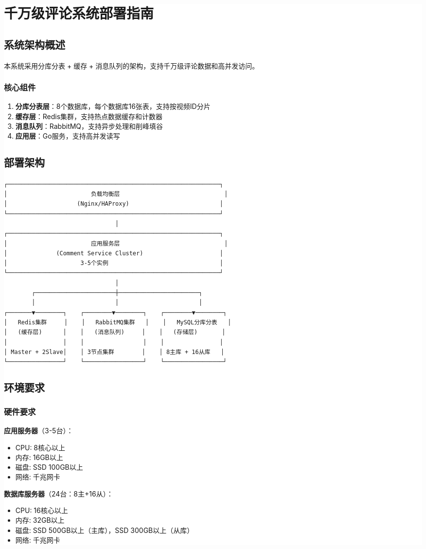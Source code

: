 # 千万级评论系统部署指南

## 系统架构概述

本系统采用分库分表 + 缓存 + 消息队列的架构，支持千万级评论数据和高并发访问。

### 核心组件

1. **分库分表层**：8个数据库，每个数据库16张表，支持按视频ID分片
2. **缓存层**：Redis集群，支持热点数据缓存和计数器
3. **消息队列**：RabbitMQ，支持异步处理和削峰填谷
4. **应用层**：Go服务，支持高并发读写

## 部署架构

```
┌─────────────────────────────────────────────────────────────┐
│                        负载均衡层                              │
│                    (Nginx/HAProxy)                          │
└─────────────────────────────────────────────────────────────┘
                                │
┌─────────────────────────────────────────────────────────────┐
│                        应用服务层                              │
│              (Comment Service Cluster)                      │
│                     3-5个实例                                │
└─────────────────────────────────────────────────────────────┘
                                │
        ┌───────────────────────┼───────────────────────┐
        │                       │                       │
┌───────▼────────┐    ┌────────▼────────┐    ┌────────▼────────┐
│   Redis集群     │    │   RabbitMQ集群   │    │   MySQL分库分表   │
│   (缓存层)      │    │   (消息队列)     │    │   (存储层)       │
│                │    │                 │    │                │
│ Master + 2Slave│    │ 3节点集群        │    │ 8主库 + 16从库   │
└────────────────┘    └─────────────────┘    └─────────────────┘
```

## 环境要求

### 硬件要求

**应用服务器**（3-5台）：
- CPU: 8核心以上
- 内存: 16GB以上
- 磁盘: SSD 100GB以上
- 网络: 千兆网卡

**数据库服务器**（24台：8主+16从）：
- CPU: 16核心以上
- 内存: 32GB以上
- 磁盘: SSD 500GB以上（主库），SSD 300GB以上（从库）
- 网络: 千兆网卡
